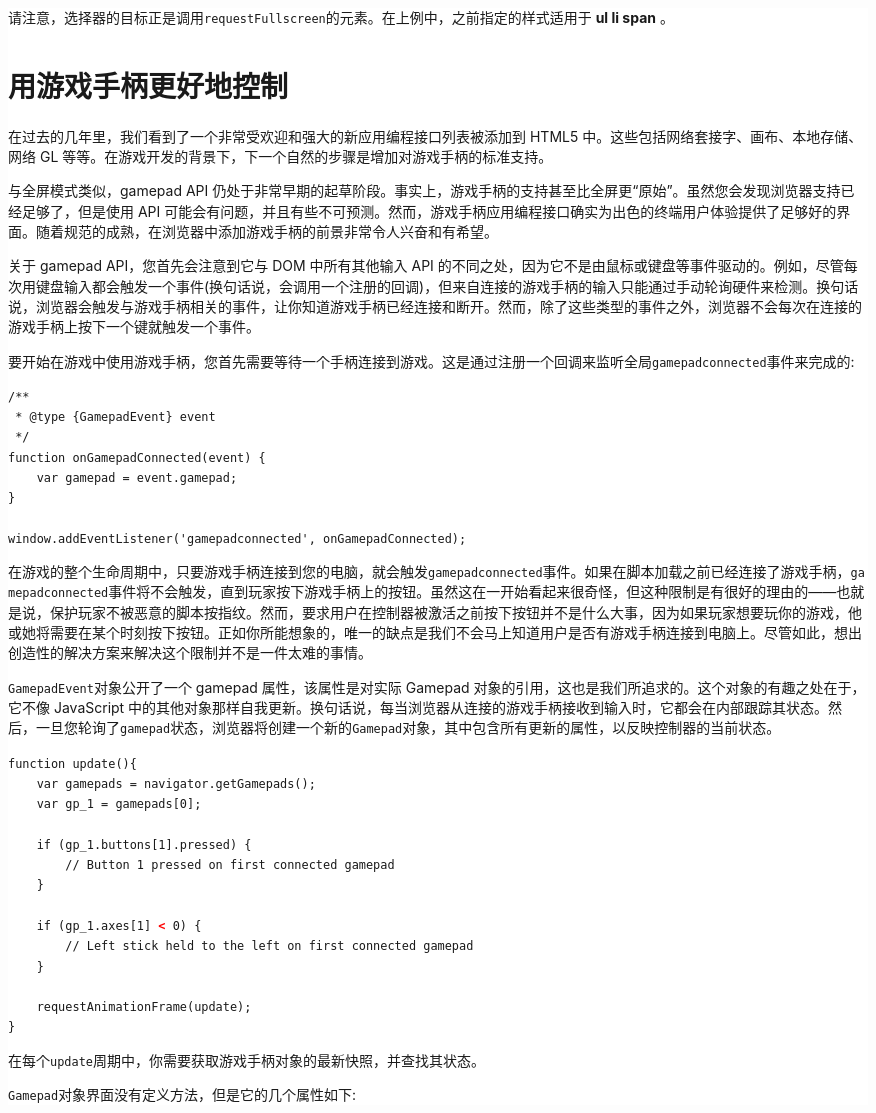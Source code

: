 请注意，选择器的目标正是调用`requestFullscreen`的元素。在上例中，之前指定的样式适用于 **ul li span** 。

# 用游戏手柄更好地控制

在过去的几年里，我们看到了一个非常受欢迎和强大的新应用编程接口列表被添加到 HTML5 中。这些包括网络套接字、画布、本地存储、网络 GL 等等。在游戏开发的背景下，下一个自然的步骤是增加对游戏手柄的标准支持。

与全屏模式类似，gamepad API 仍处于非常早期的起草阶段。事实上，游戏手柄的支持甚至比全屏更“原始”。虽然您会发现浏览器支持已经足够了，但是使用 API 可能会有问题，并且有些不可预测。然而，游戏手柄应用编程接口确实为出色的终端用户体验提供了足够好的界面。随着规范的成熟，在浏览器中添加游戏手柄的前景非常令人兴奋和有希望。

关于 gamepad API，您首先会注意到它与 DOM 中所有其他输入 API 的不同之处，因为它不是由鼠标或键盘等事件驱动的。例如，尽管每次用键盘输入都会触发一个事件(换句话说，会调用一个注册的回调)，但来自连接的游戏手柄的输入只能通过手动轮询硬件来检测。换句话说，浏览器会触发与游戏手柄相关的事件，让你知道游戏手柄已经连接和断开。然而，除了这些类型的事件之外，浏览器不会每次在连接的游戏手柄上按下一个键就触发一个事件。

要开始在游戏中使用游戏手柄，您首先需要等待一个手柄连接到游戏。这是通过注册一个回调来监听全局`gamepadconnected`事件来完成的:

```html
/**
 * @type {GamepadEvent} event
 */
function onGamepadConnected(event) {
    var gamepad = event.gamepad;
}

window.addEventListener('gamepadconnected', onGamepadConnected);
```

在游戏的整个生命周期中，只要游戏手柄连接到您的电脑，就会触发`gamepadconnected`事件。如果在脚本加载之前已经连接了游戏手柄，`gamepadconnected`事件将不会触发，直到玩家按下游戏手柄上的按钮。虽然这在一开始看起来很奇怪，但这种限制是有很好的理由的——也就是说，保护玩家不被恶意的脚本按指纹。然而，要求用户在控制器被激活之前按下按钮并不是什么大事，因为如果玩家想要玩你的游戏，他或她将需要在某个时刻按下按钮。正如你所能想象的，唯一的缺点是我们不会马上知道用户是否有游戏手柄连接到电脑上。尽管如此，想出创造性的解决方案来解决这个限制并不是一件太难的事情。

`GamepadEvent`对象公开了一个 gamepad 属性，该属性是对实际 Gamepad 对象的引用，这也是我们所追求的。这个对象的有趣之处在于，它不像 JavaScript 中的其他对象那样自我更新。换句话说，每当浏览器从连接的游戏手柄接收到输入时，它都会在内部跟踪其状态。然后，一旦您轮询了`gamepad`状态，浏览器将创建一个新的`Gamepad`对象，其中包含所有更新的属性，以反映控制器的当前状态。

```html
function update(){
    var gamepads = navigator.getGamepads();
    var gp_1 = gamepads[0];

    if (gp_1.buttons[1].pressed) {
        // Button 1 pressed on first connected gamepad
    }

    if (gp_1.axes[1] < 0) {
        // Left stick held to the left on first connected gamepad
    }

    requestAnimationFrame(update);
}
```

在每个`update`周期中，你需要获取游戏手柄对象的最新快照，并查找其状态。

`Gamepad`对象界面没有定义方法，但是它的几个属性如下:
